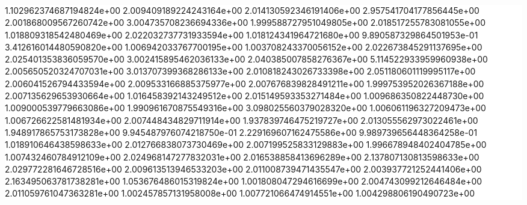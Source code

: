 1.102962374687194824e+00
2.009409189224243164e+00
2.014130592346191406e+00
2.957541704177856445e+00
2.001868009567260742e+00
3.004735708236694336e+00
1.999588727951049805e+00
2.018517255783081055e+00
1.018809318542480469e+00
2.022032737731933594e+00
1.018124341964721680e+00
9.890587329864501953e-01
3.412616014480590820e+00
1.006942033767700195e+00
1.003708243370056152e+00
2.022673845291137695e+00
2.025401353836059570e+00
3.002415895462036133e+00
2.040385007858276367e+00
5.114522933959960938e+00
2.005650520324707031e+00
3.013707399368286133e+00
2.010818243026733398e+00
2.051180601119995117e+00
2.006041526794433594e+00
2.009533166885375977e+00
2.007676839828491211e+00
1.999753952026367188e+00
2.007135629653930664e+00
1.016458392143249512e+00
2.015149593353271484e+00
1.009686350822448730e+00
1.009000539779663086e+00
1.990961670875549316e+00
3.098025560379028320e+00
1.006061196327209473e+00
1.006726622581481934e+00
2.007448434829711914e+00
1.937839746475219727e+00
2.013055562973022461e+00
1.948917865753173828e+00
9.945487976074218750e-01
2.229169607162475586e+00
9.989739656448364258e-01
1.018910646438598633e+00
2.012766838073730469e+00
2.007199525833129883e+00
1.996678948402404785e+00
1.007432460784912109e+00
2.024968147277832031e+00
2.016538858413696289e+00
2.137807130813598633e+00
2.029772281646728516e+00
2.009613513946533203e+00
2.011008739471435547e+00
2.003937721252441406e+00
2.163495063781738281e+00
1.053676486015319824e+00
1.001808047294616699e+00
2.004743099212646484e+00
2.011059761047363281e+00
1.002457857131958008e+00
1.007721066474914551e+00
1.004298806190490723e+00